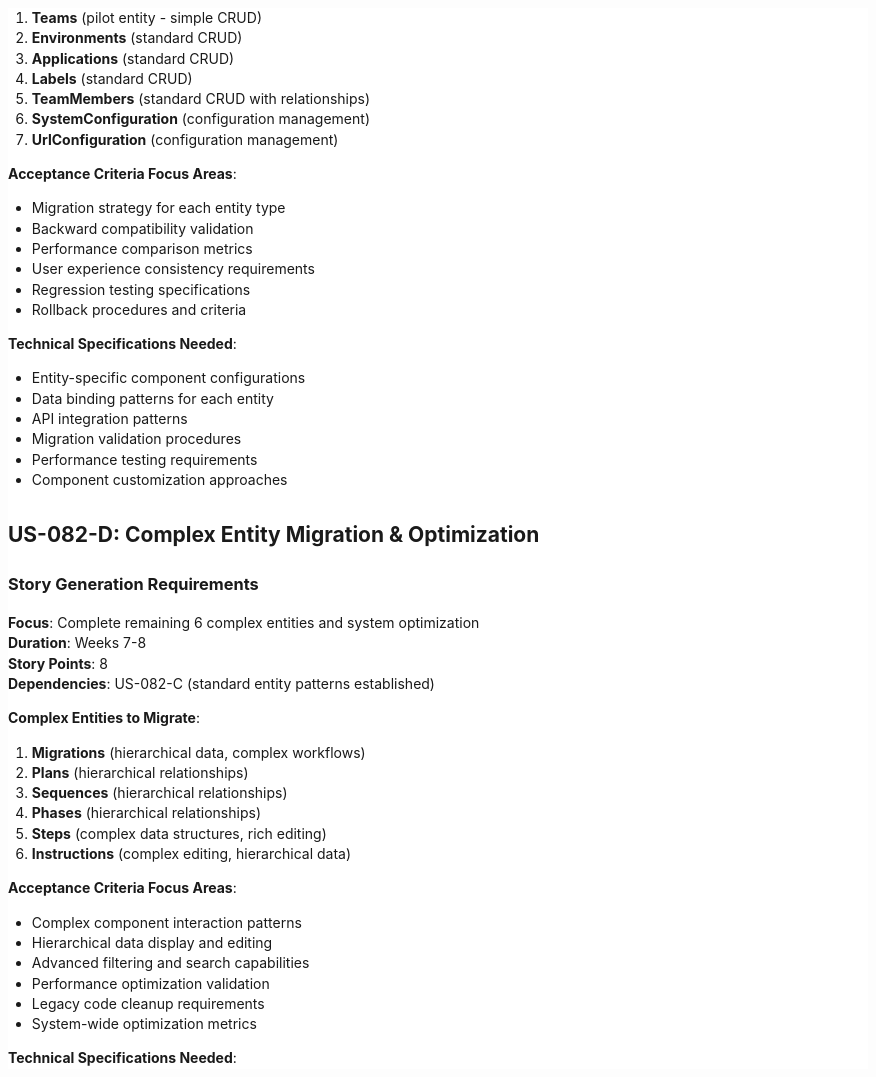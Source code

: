 1. **Teams** (pilot entity - simple CRUD)
2. **Environments** (standard CRUD)
3. **Applications** (standard CRUD)
4. **Labels** (standard CRUD)
5. **TeamMembers** (standard CRUD with relationships)
6. **SystemConfiguration** (configuration management)
7. **UrlConfiguration** (configuration management)

**Acceptance Criteria Focus Areas**:

- Migration strategy for each entity type
- Backward compatibility validation
- Performance comparison metrics
- User experience consistency requirements
- Regression testing specifications
- Rollback procedures and criteria

**Technical Specifications Needed**:

- Entity-specific component configurations
- Data binding patterns for each entity
- API integration patterns
- Migration validation procedures
- Performance testing requirements
- Component customization approaches

## US-082-D: Complex Entity Migration & Optimization

### Story Generation Requirements

**Focus**: Complete remaining 6 complex entities and system optimization  
**Duration**: Weeks 7-8  
**Story Points**: 8  
**Dependencies**: US-082-C (standard entity patterns established)

**Complex Entities to Migrate**:

1. **Migrations** (hierarchical data, complex workflows)
2. **Plans** (hierarchical relationships)
3. **Sequences** (hierarchical relationships)
4. **Phases** (hierarchical relationships)
5. **Steps** (complex data structures, rich editing)
6. **Instructions** (complex editing, hierarchical data)

**Acceptance Criteria Focus Areas**:

- Complex component interaction patterns
- Hierarchical data display and editing
- Advanced filtering and search capabilities
- Performance optimization validation
- Legacy code cleanup requirements
- System-wide optimization metrics

**Technical Specifications Needed**:
